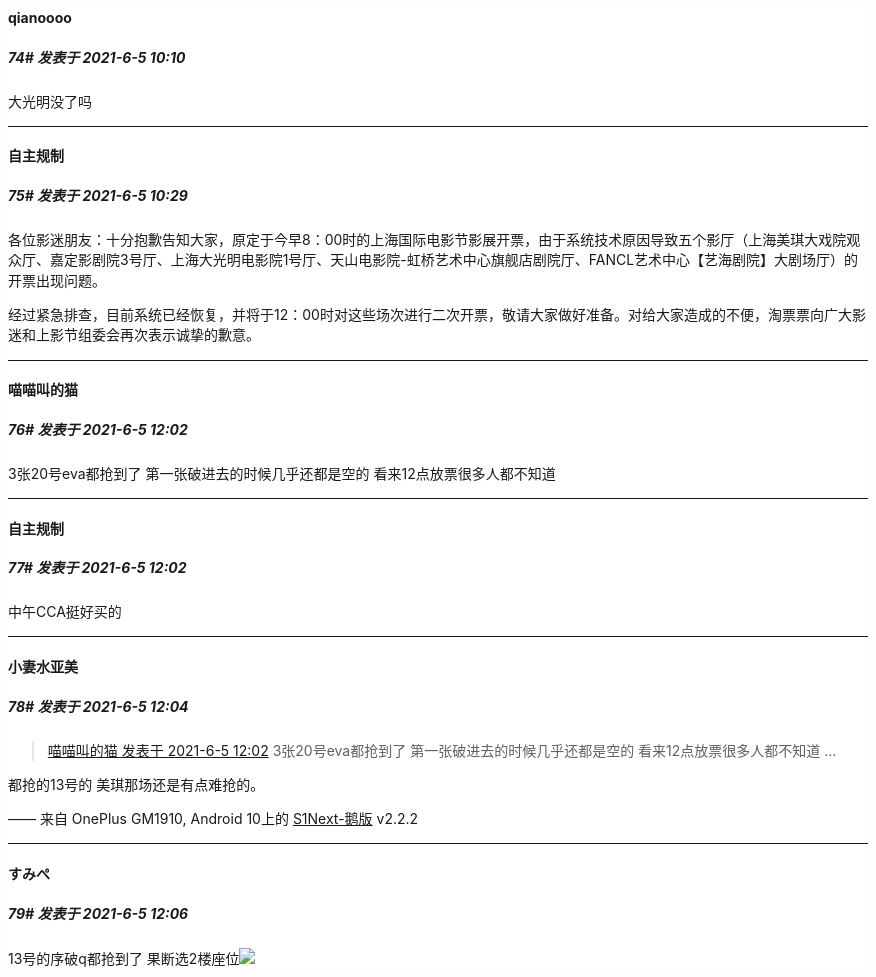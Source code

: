 ####  qianoooo  
##### 74#       发表于 2021-6-5 10:10


大光明没了吗


*****

####  自主规制  
##### 75#       发表于 2021-6-5 10:29


各位影迷朋友：十分抱歉告知大家，原定于今早8：00时的上海国际电影节影展开票，由于系统技术原因导致五个影厅（上海美琪大戏院观众厅、嘉定影剧院3号厅、上海大光明电影院1号厅、天山电影院-虹桥艺术中心旗舰店剧院厅、FANCL艺术中心【艺海剧院】大剧场厅）的开票出现问题。

经过紧急排查，目前系统已经恢复，并将于12：00时对这些场次进行二次开票，敬请大家做好准备。对给大家造成的不便，淘票票向广大影迷和上影节组委会再次表示诚挚的歉意。


*****

####  喵喵叫的猫  
##### 76#       发表于 2021-6-5 12:02


3张20号eva都抢到了 第一张破进去的时候几乎还都是空的 看来12点放票很多人都不知道


*****

####  自主规制  
##### 77#       发表于 2021-6-5 12:02


中午CCA挺好买的


*****

####  小妻水亚美  
##### 78#       发表于 2021-6-5 12:04


<blockquote><a href="httphttps://bbs.saraba1st.com/2b/forum.php?mod=redirect&amp;goto=findpost&amp;pid=51482614&amp;ptid=2008032" target="_blank">喵喵叫的猫 发表于 2021-6-5 12:02</a>
3张20号eva都抢到了 第一张破进去的时候几乎还都是空的 看来12点放票很多人都不知道 ...</blockquote>
都抢的13号的 美琪那场还是有点难抢的。

—— 来自 OnePlus GM1910, Android 10上的 [S1Next-鹅版](https://github.com/ykrank/S1-Next/releases) v2.2.2


*****

####  すみぺ  
##### 79#       发表于 2021-6-5 12:06


13号的序破q都抢到了 果断选2楼座位<img src="https://static.saraba1st.com/image/smiley/face2017/067.png" referrerpolicy="no-referrer">
